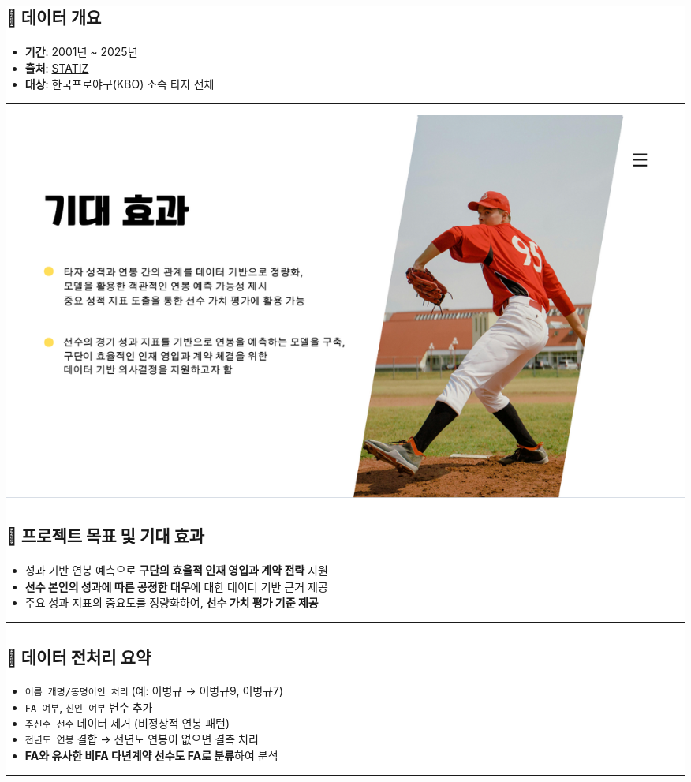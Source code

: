 

## 📂 데이터 개요

- **기간**: 2001년 ~ 2025년  
- **출처**: [STATIZ](http://www.statiz.co.kr/)  
- **대상**: 한국프로야구(KBO) 소속 타자 전체

---


![Overview](pdf_image/3.png)

## 🎯 프로젝트 목표 및 기대 효과

- 성과 기반 연봉 예측으로 **구단의 효율적 인재 영입과 계약 전략** 지원
- **선수 본인의 성과에 따른 공정한 대우**에 대한 데이터 기반 근거 제공
- 주요 성과 지표의 중요도를 정량화하여, **선수 가치 평가 기준 제공**

---


## 🧹 데이터 전처리 요약

- `이름 개명/동명이인 처리` (예: 이병규 → 이병규9, 이병규7)
- `FA 여부`, `신인 여부` 변수 추가
- `추신수 선수` 데이터 제거 (비정상적 연봉 패턴)
- `전년도 연봉` 결합 → 전년도 연봉이 없으면 결측 처리
- **FA와 유사한 비FA 다년계약 선수도 FA로 분류**하여 분석

---